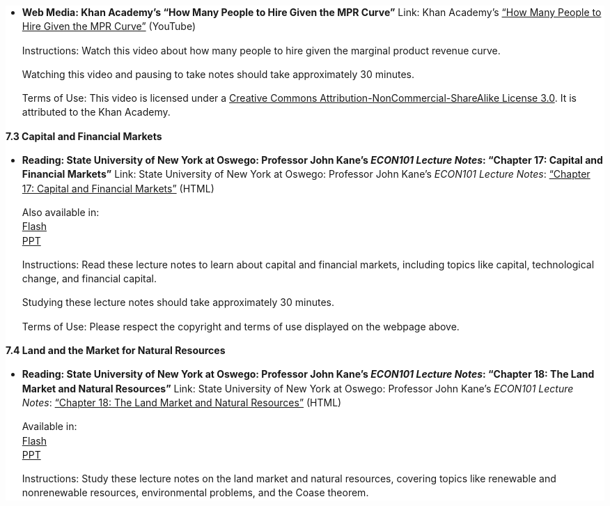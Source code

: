 -   **Web Media: Khan Academy’s “How Many People to Hire Given the MPR
    Curve”**
    Link: Khan Academy’s [“How Many People to Hire Given the MPR
    Curve”](http://www.khanacademy.org/finance-economics/microeconomics/v/how-many-people-to-hire-given-the-mpr-curve) (YouTube)  
      
     Instructions: Watch this video about how many people to hire given
    the marginal product revenue curve.  
      
     Watching this video and pausing to take notes should take
    approximately 30 minutes.  
      
     Terms of Use: This video is licensed under a [Creative Commons
    Attribution-NonCommercial-ShareAlike License 3.0](http://creativecommons.org/licenses/by-nc-sa/3.0/us/deed.en_CA).
    It is attributed to the Khan Academy.

**7.3 Capital and Financial Markets** <span id="7.3"></span> 
-   **Reading: State University of New York at Oswego: Professor John
    Kane’s *ECON101 Lecture Notes*: “Chapter 17: Capital and Financial
    Markets”**
    Link: State University of New York at Oswego: Professor John
    Kane’s *ECON101 Lecture Notes*: [“Chapter 17: Capital and Financial
    Markets”](http://www.oswego.edu/~economic/eco101/chap17/chap17.htm) (HTML)  
      
     Also available in:  
     [Flash](http://economic.oswego.edu/eco101/chapter17.htm)  
     [PPT](http://economic.oswego.edu/eco101/chap17.ppt)  
      
     Instructions: Read these lecture notes to learn about capital and
    financial markets, including topics like capital, technological
    change, and financial capital.  
      
     Studying these lecture notes should take approximately 30
    minutes.  
      
     Terms of Use: Please respect the copyright and terms of use
    displayed on the webpage above.

**7.4 Land and the Market for Natural Resources** <span
id="7.4"></span> 
-   **Reading: State University of New York at Oswego: Professor John
    Kane’s *ECON101 Lecture Notes*: “Chapter 18: The Land Market and
    Natural Resources”**
    Link: State University of New York at Oswego: Professor John Kane’s
    *ECON101 Lecture Notes*: [“Chapter 18: The Land Market and Natural
    Resources”](http://www.oswego.edu/~economic/eco101/chap18/chap18.htm) (HTML)  
      
     Available in:  
     [Flash](http://economic.oswego.edu/eco101/chapter18.htm)  
     [PPT](http://economic.oswego.edu/eco101/chap18.ppt)  
      
     Instructions: Study these lecture notes on the land market and
    natural resources, covering topics like renewable and nonrenewable
    resources, environmental problems, and the Coase theorem.  
      